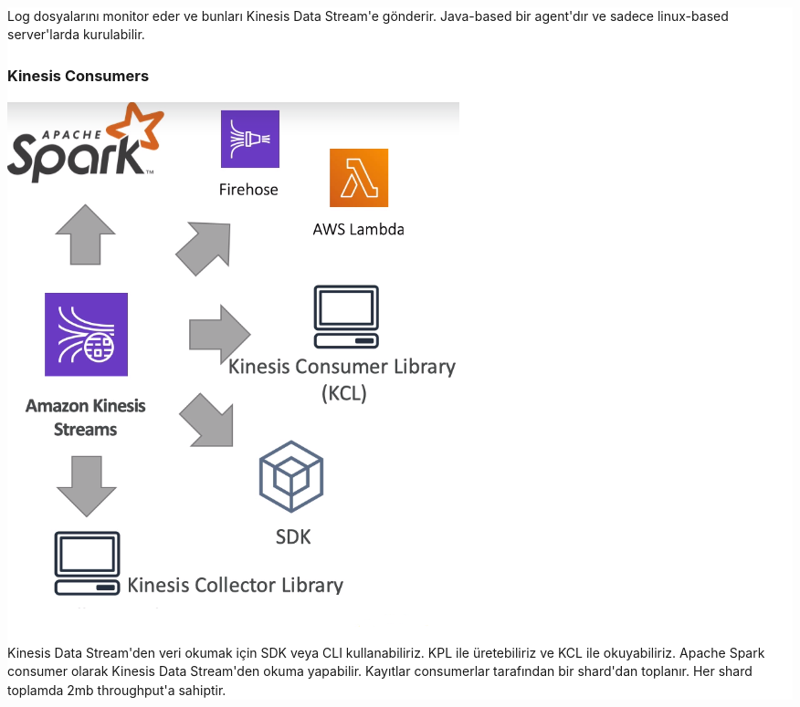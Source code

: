 Log dosyalarını monitor eder ve bunları Kinesis Data Stream'e gönderir.
Java-based bir agent'dır ve sadece linux-based server'larda kurulabilir.

<a name="#kinesis-consumers"></a>
### Kinesis Consumers

![image4](images/image4.png)

Kinesis Data Stream'den veri okumak için SDK veya CLI kullanabiliriz. KPL ile üretebiliriz ve KCL ile okuyabiliriz. Apache Spark consumer olarak Kinesis Data Stream'den okuma yapabilir. Kayıtlar consumerlar tarafından bir shard'dan toplanır. Her shard toplamda 2mb throughput'a sahiptir.
